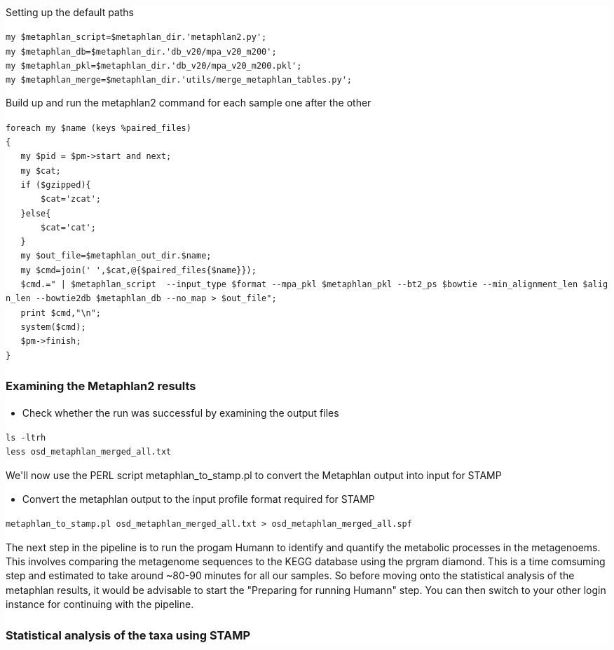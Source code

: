 Setting up the default paths

```
my $metaphlan_script=$metaphlan_dir.'metaphlan2.py';
my $metaphlan_db=$metaphlan_dir.'db_v20/mpa_v20_m200';
my $metaphlan_pkl=$metaphlan_dir.'db_v20/mpa_v20_m200.pkl';
my $metaphlan_merge=$metaphlan_dir.'utils/merge_metaphlan_tables.py';
```

Build up and run the metaphlan2 command for each sample one after the other

```
foreach my $name (keys %paired_files)
{
   my $pid = $pm->start and next; 
   my $cat;
   if ($gzipped){
       $cat='zcat';
   }else{
       $cat='cat';
   }
   my $out_file=$metaphlan_out_dir.$name;
   my $cmd=join(' ',$cat,@{$paired_files{$name}});
   $cmd.=" | $metaphlan_script  --input_type $format --mpa_pkl $metaphlan_pkl --bt2_ps $bowtie --min_alignment_len $align_len --bowtie2db $metaphlan_db --no_map > $out_file";
   print $cmd,"\n";
   system($cmd);
   $pm->finish;
}
```

### Examining the Metaphlan2 results

-   Check whether the run was successful by examining the output files

```
ls -ltrh
less osd_metaphlan_merged_all.txt
```

We'll now use the PERL script metaphlan_to_stamp.pl to convert the Metaphlan output into input for STAMP

-   Convert the metaphlan output to the input profile format required for STAMP

```
metaphlan_to_stamp.pl osd_metaphlan_merged_all.txt > osd_metaphlan_merged_all.spf
```

The next step in the pipeline is to run the progam Humann to identify and quantify the metabolic processes in the metagenoems. This involves comparing the metagenome sequences to the KEGG database using the prgram diamond. This is a time comsuming step and estimated to take around ~80-90 minutes for all our samples. So before moving onto the statistical analysis of the metaphlan results, it would be advisable to start the "Preparing for running Humann" step. You can then switch to your other login instance for continuing with the pipeline.

### Statistical analysis of the taxa using STAMP
